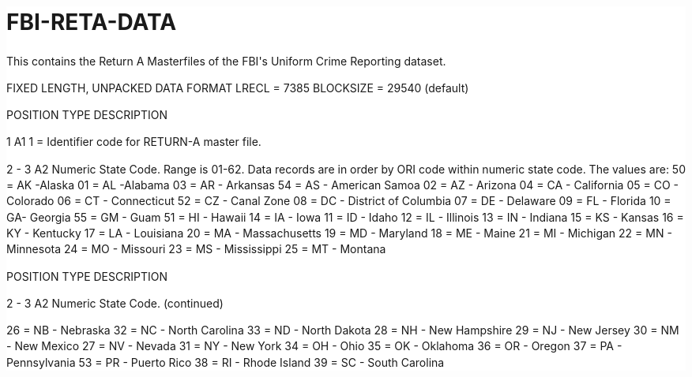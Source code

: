 # FBI-RETA-DATA
This contains the Return A Masterfiles of the FBI's Uniform Crime Reporting dataset. 

FIXED LENGTH, UNPACKED DATA FORMAT
LRECL	=  7385
BLOCKSIZE  =  29540  (default)


POSITION		TYPE		DESCRIPTION

1			A1		1 =  Identifier code for RETURN-A master file.

2  -  3			A2		Numeric State Code.   Range is 01-62.  Data records are in
order by ORI code within numeric state code. The values 					are:
50  = AK -Alaska
01  = AL  -Alabama
03  = AR - Arkansas
54  = AS - American Samoa
02  = AZ - Arizona
04  = CA - California
05  = CO - Colorado
06  = CT - Connecticut
52  = CZ - Canal Zone
08  = DC - District of Columbia
07  = DE - Delaware
09  = FL  - Florida
10  = GA- Georgia
55  = GM - Guam
51  = HI - Hawaii
14  = IA -  Iowa
11  = ID -  Idaho
12  = IL -  Illinois
13  = IN - Indiana
15  = KS - Kansas
16  = KY - Kentucky
17  = LA - Louisiana
20  = MA - Massachusetts
19  = MD - Maryland
18  = ME - Maine
21  = MI - Michigan
22  = MN - Minnesota
24  =  MO - Missouri
23  =  MS -  Mississippi
25  =  MT -  Montana



POSITION		TYPE		DESCRIPTION

2  -  3			A2		Numeric State Code.  (continued)

26  =  NB -  Nebraska
32  =  NC -  North Carolina
33  =  ND  - North Dakota
28  =  NH -  New Hampshire
29  =  NJ  -  New Jersey
30  =  NM - New Mexico
27  =  NV  - Nevada
31  =  NY  - New York
34  =  OH  - Ohio
35  =  OK  - Oklahoma
36  =  OR  - Oregon
37  =  PA  - Pennsylvania
53  =  PR  - Puerto Rico
38  =  RI   - Rhode Island
39  =  SC  - South Carolina